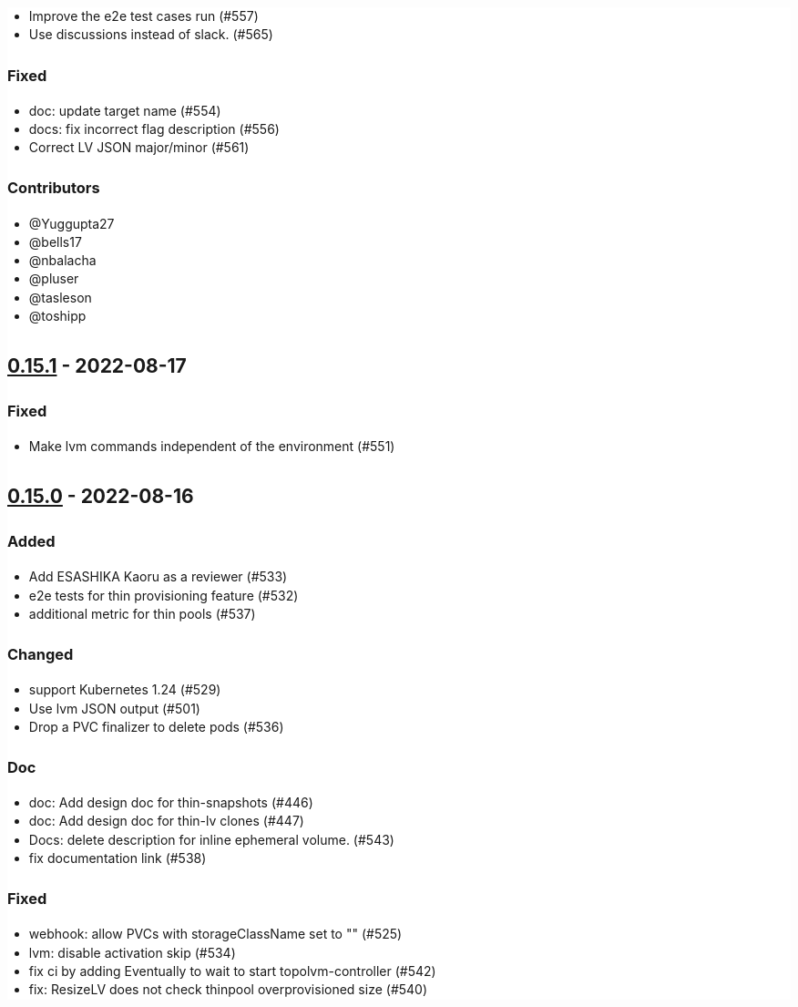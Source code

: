 - Improve the e2e test cases run (#557)
- Use discussions instead of slack. (#565)

### Fixed

- doc: update target name (#554)
- docs: fix incorrect flag description (#556)
- Correct LV JSON major/minor (#561)

### Contributors

- @Yuggupta27
- @bells17
- @nbalacha
- @pluser
- @tasleson
- @toshipp

## [0.15.1] - 2022-08-17

### Fixed

- Make lvm commands independent of the environment (#551) 

## [0.15.0] - 2022-08-16

### Added

- Add ESASHIKA Kaoru as a reviewer (#533)
- e2e tests for thin provisioning feature (#532)
- additional metric for thin pools (#537)

### Changed

- support Kubernetes 1.24 (#529)
- Use lvm JSON output (#501)
- Drop a PVC finalizer to delete pods (#536)

### Doc

- doc: Add design doc for thin-snapshots (#446)
- doc: Add design doc for thin-lv clones (#447)
- Docs: delete description for inline ephemeral volume. (#543)
- fix documentation link (#538)

### Fixed

- webhook: allow PVCs with storageClassName set to "" (#525)
- lvm: disable activation skip (#534)
- fix ci by adding Eventually to wait to start topolvm-controller (#542)
- fix: ResizeLV does not check thinpool overprovisioned size (#540)


[Unreleased]: https://github.com/topolvm/topolvm/compare/v0.18.1...HEAD
[0.18.1]: https://github.com/topolvm/topolvm/compare/v0.18.0...v0.18.1
[0.18.0]: https://github.com/topolvm/topolvm/compare/v0.17.0...v0.18.0
[0.17.0]: https://github.com/topolvm/topolvm/compare/v0.16.0...v0.17.0
[0.16.0]: https://github.com/topolvm/topolvm/compare/v0.15.3...v0.16.0
[0.15.3]: https://github.com/topolvm/topolvm/compare/v0.15.2...v0.15.3
[0.15.2]: https://github.com/topolvm/topolvm/compare/v0.15.1...v0.15.2
[0.15.1]: https://github.com/topolvm/topolvm/compare/v0.15.0...v0.15.1
[0.15.0]: https://github.com/topolvm/topolvm/compare/v0.14.1...v0.15.0
[0.14.1]: https://github.com/topolvm/topolvm/compare/v0.14.0...v0.14.1
[0.14.0]: https://github.com/topolvm/topolvm/compare/v0.13.0...v0.14.0
[0.13.0]: https://github.com/topolvm/topolvm/compare/v0.12.0...v0.13.0
[0.12.0]: https://github.com/topolvm/topolvm/compare/v0.11.1...v0.12.0
[0.11.1]: https://github.com/topolvm/topolvm/compare/v0.11.0...v0.11.1
[0.11.0]: https://github.com/topolvm/topolvm/compare/v0.10.6...v0.11.0
[0.10.6]: https://github.com/topolvm/topolvm/compare/v0.10.5...v0.10.6
[0.10.5]: https://github.com/topolvm/topolvm/compare/v0.10.4...v0.10.5
[0.10.4]: https://github.com/topolvm/topolvm/compare/v0.10.3...v0.10.4
[0.10.3]: https://github.com/topolvm/topolvm/compare/v0.10.2...v0.10.3
[0.10.2]: https://github.com/topolvm/topolvm/compare/v0.10.1...v0.10.2
[0.10.1]: https://github.com/topolvm/topolvm/compare/v0.10.0...v0.10.1
[0.10.0]: https://github.com/topolvm/topolvm/compare/v0.9.2...v0.10.0
[0.9.2]: https://github.com/topolvm/topolvm/compare/v0.9.1...v0.9.2
[0.9.1]: https://github.com/topolvm/topolvm/compare/v0.9.0...v0.9.1
[0.9.0]: https://github.com/topolvm/topolvm/compare/v0.8.3...v0.9.0
[0.8.3]: https://github.com/topolvm/topolvm/compare/v0.8.2...v0.8.3
[0.8.2]: https://github.com/topolvm/topolvm/compare/v0.8.1...v0.8.2
[0.8.1]: https://github.com/topolvm/topolvm/compare/v0.8.0...v0.8.1
[0.8.0]: https://github.com/topolvm/topolvm/compare/v0.7.0...v0.8.0
[0.7.0]: https://github.com/topolvm/topolvm/compare/v0.6.0...v0.7.0
[0.6.0]: https://github.com/topolvm/topolvm/compare/v0.5.3...v0.6.0
[0.5.3]: https://github.com/topolvm/topolvm/compare/v0.5.2...v0.5.3
[0.5.2]: https://github.com/topolvm/topolvm/compare/v0.5.1...v0.5.2
[0.5.1]: https://github.com/topolvm/topolvm/compare/v0.5.0...v0.5.1
[0.5.0]: https://github.com/topolvm/topolvm/compare/v0.5.0-rc.1...v0.5.0
[0.5.0-rc.1]: https://github.com/topolvm/topolvm/compare/v0.4.8...v0.5.0-rc.1
[0.4.8]: https://github.com/topolvm/topolvm/compare/v0.4.7...v0.4.8
[0.4.7]: https://github.com/topolvm/topolvm/compare/v0.4.6...v0.4.7
[0.4.6]: https://github.com/topolvm/topolvm/compare/v0.4.5...v0.4.6
[0.4.5]: https://github.com/topolvm/topolvm/compare/v0.4.4...v0.4.5
[0.4.4]: https://github.com/topolvm/topolvm/compare/v0.4.3...v0.4.4
[0.4.3]: https://github.com/topolvm/topolvm/compare/v0.4.2...v0.4.3
[0.4.2]: https://github.com/topolvm/topolvm/compare/v0.4.1...v0.4.2
[0.4.1]: https://github.com/topolvm/topolvm/compare/v0.4.0...v0.4.1
[0.4.0]: https://github.com/topolvm/topolvm/compare/v0.3.0...v0.4.0
[0.3.0]: https://github.com/topolvm/topolvm/compare/v0.2.2...v0.3.0
[0.2.2]: https://github.com/topolvm/topolvm/compare/v0.2.1...v0.2.2
[0.2.1]: https://github.com/topolvm/topolvm/compare/v0.2.0...v0.2.1
[0.2.0]: https://github.com/topolvm/topolvm/compare/v0.1.2...v0.2.0
[0.1.2]: https://github.com/topolvm/topolvm/compare/v0.1.1...v0.1.2
[0.1.1]: https://github.com/topolvm/topolvm/compare/v0.1.0...v0.1.1
[0.1.0]: https://github.com/topolvm/topolvm/compare/8d34ac6690b0326d1c08be34f8f4667cff47e9c0...v0.1.0